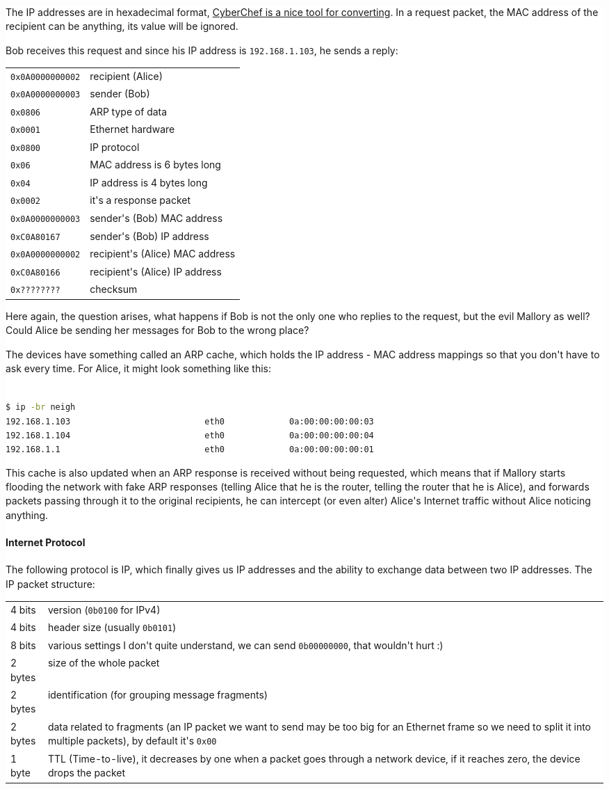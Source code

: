 The IP addresses are in hexadecimal format, [CyberChef is a nice tool for converting](https://gchq.github.io/CyberChef/#recipe=Change_IP_format('Dotted%20Decimal','Hex')&input=MTkyLjE2OC4xLjEwMw). In a request packet, the MAC address of the recipient can be anything, its value will be ignored.

Bob receives this request and since his IP address is `192.168.1.103`, he sends a reply:

|   |   |
|---|---|
|`0x0A0000000002`|recipient (Alice)|
|`0x0A0000000003`|sender (Bob)|
|`0x0806`|ARP type of data|
|`0x0001`|Ethernet hardware|
|`0x0800`|IP protocol|
|`0x06`|MAC address is 6 bytes long|
|`0x04`|IP address is 4 bytes long|
|`0x0002`|it's a response packet|
|`0x0A0000000003`|sender's (Bob) MAC address|
|`0xC0A80167`|sender's (Bob) IP address|
|`0x0A0000000002`|recipient's (Alice) MAC address|
|`0xC0A80166`|recipient's (Alice) IP address|
|`0x????????`|checksum|

Here again, the question arises, what happens if Bob is not the only one who replies to the request, but the evil Mallory as well? Could Alice be sending her messages for Bob to the wrong place?

The devices have something called an ARP cache, which holds the IP address - MAC address mappings so that you don't have to ask every time. For Alice, it might look something like this:
```sh

$ ip -br neigh
192.168.1.103                           eth0             0a:00:00:00:00:03
192.168.1.104                           eth0             0a:00:00:00:00:04
192.168.1.1                             eth0             0a:00:00:00:00:01
```
This cache is also updated when an ARP response is received without being requested, which means that if Mallory starts flooding the network with fake ARP responses (telling Alice that he is the router, telling the router that he is Alice), and forwards packets passing through it to the original recipients, he can intercept (or even alter) Alice's Internet traffic without Alice noticing anything.

#### Internet Protocol

The following protocol is IP, which finally gives us IP addresses and the ability to exchange data between two IP addresses. The IP packet structure:

|   |   |
|---|---|
|4 bits|version (`0b0100` for IPv4)|
|4 bits|header size (usually `0b0101`)|
|8 bits|various settings I don't quite understand, we can send `0b00000000`, that wouldn't hurt :)|
|2 bytes|size of the whole packet|
|2 bytes|identification (for grouping message fragments)|
|2 bytes|data related to fragments (an IP packet we want to send may be too big for an Ethernet frame so we need to split it into multiple packets), by default it's `0x00`|
|1 byte|TTL (Time-to-live), it decreases by one when a packet goes through a network device, if it reaches zero, the device drops the packet|